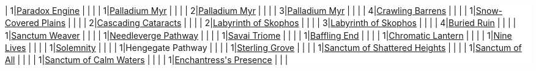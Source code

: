 |                    1|[Paradox Engine](http://gatherer.wizards.com/Pages/Card/Details.aspx?multiverseid=423836)               |                     |                                                                                                        |
|                    1|[Palladium Myr](http://gatherer.wizards.com/Pages/Card/Details.aspx?multiverseid=389624)                |                     |                                                                                                        |
|                    2|[Palladium Myr](http://gatherer.wizards.com/Pages/Card/Details.aspx?multiverseid=389624)                |                     |                                                                                                        |
|                    3|[Palladium Myr](http://gatherer.wizards.com/Pages/Card/Details.aspx?multiverseid=389624)                |                     |                                                                                                        |
|                    4|[Crawling Barrens](http://gatherer.wizards.com/Pages/Card/Details.aspx?multiverseid=491917)             |                     |                                                                                                        |
|                    1|[Snow-Covered Plains](http://gatherer.wizards.com/Pages/Card/Details.aspx?multiverseid=121267)          |                     |                                                                                                        |
|                    2|[Cascading Cataracts](http://gatherer.wizards.com/Pages/Card/Details.aspx?multiverseid=426942)          |                     |                                                                                                        |
|                    2|[Labyrinth of Skophos](http://gatherer.wizards.com/Pages/Card/Details.aspx?multiverseid=476494)         |                     |                                                                                                        |
|                    3|[Labyrinth of Skophos](http://gatherer.wizards.com/Pages/Card/Details.aspx?multiverseid=476494)         |                     |                                                                                                        |
|                    4|[Buried Ruin](http://gatherer.wizards.com/Pages/Card/Details.aspx?multiverseid=389453)                  |                     |                                                                                                        |
|                    1|[Sanctum Weaver](http://gatherer.wizards.com/Pages/Card/Details.aspx?multiverseid=522247)               |                     |                                                                                                        |
|                    1|[Needleverge Pathway](http://gatherer.wizards.com/Pages/Card/Details.aspx?multiverseid=491918)          |                     |                                                                                                        |
|                    1|[Savai Triome](http://gatherer.wizards.com/Pages/Card/Details.aspx?multiverseid=479773)                 |                     |                                                                                                        |
|                    1|[Baffling End](http://gatherer.wizards.com/Pages/Card/Details.aspx?multiverseid=439658)                 |                     |                                                                                                        |
|                    1|[Chromatic Lantern](http://gatherer.wizards.com/Pages/Card/Details.aspx?multiverseid=420864)            |                     |                                                                                                        |
|                    1|[Nine Lives](http://gatherer.wizards.com/Pages/Card/Details.aspx?multiverseid=485351)                   |                     |                                                                                                        |
|                    1|[Solemnity](http://gatherer.wizards.com/Pages/Card/Details.aspx?multiverseid=430711)                    |                     |                                                                                                        |
|                    1|Hengegate Pathway                                                                                       |                     |                                                                                                        |
|                    1|[Sterling Grove](http://gatherer.wizards.com/Pages/Card/Details.aspx?multiverseid=23181)                |                     |                                                                                                        |
|                    1|[Sanctum of Shattered Heights](http://gatherer.wizards.com/Pages/Card/Details.aspx?multiverseid=485480) |                     |                                                                                                        |
|                    1|[Sanctum of All](http://gatherer.wizards.com/Pages/Card/Details.aspx?multiverseid=485548)               |                     |                                                                                                        |
|                    1|[Sanctum of Calm Waters](http://gatherer.wizards.com/Pages/Card/Details.aspx?multiverseid=485391)       |                     |                                                                                                        |
|                    1|[Enchantress's Presence](http://gatherer.wizards.com/Pages/Card/Details.aspx?multiverseid=451096)       |                     |                                                                                                        |